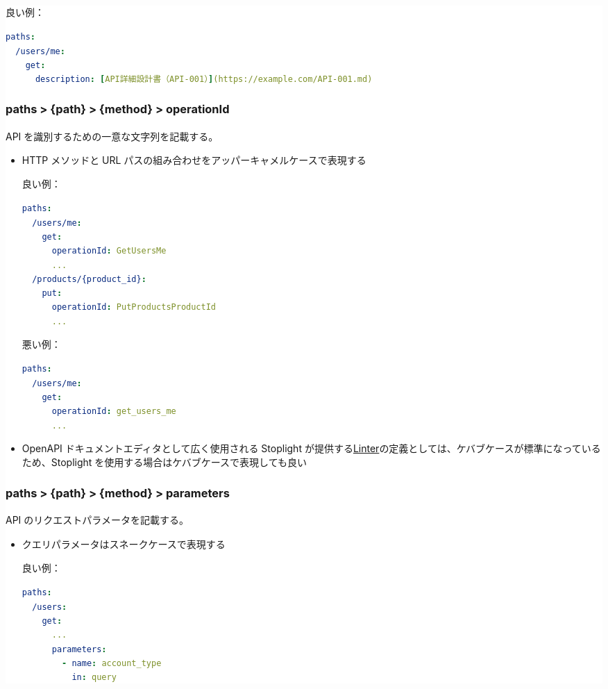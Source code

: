   良い例：

  ```yaml
  paths:
    /users/me:
      get:
        description: [API詳細設計書（API-001）](https://example.com/API-001.md)
  ```

### paths > {path} > {method} > operationId

API を識別するための一意な文字列を記載する。

- HTTP メソッドと URL パスの組み合わせをアッパーキャメルケースで表現する

  良い例：

  ```yaml
  paths:
    /users/me:
      get:
        operationId: GetUsersMe
        ...
    /products/{product_id}:
      put:
        operationId: PutProductsProductId
        ...
  ```

  悪い例：

  ```yaml
  paths:
    /users/me:
      get:
        operationId: get_users_me
        ...
  ```

- OpenAPI ドキュメントエディタとして広く使用される Stoplight が提供する[Linter](https://docs.stoplight.io/docs/spectral/674b27b261c3c-overview)の定義としては、ケバブケースが標準になっているため、Stoplight を使用する場合はケバブケースで表現しても良い

### paths > {path} > {method} > parameters

API のリクエストパラメータを記載する。

- クエリパラメータはスネークケースで表現する

  良い例：

  ```yaml
  paths:
    /users:
      get:
        ...
        parameters:
          - name: account_type
            in: query
  ```
